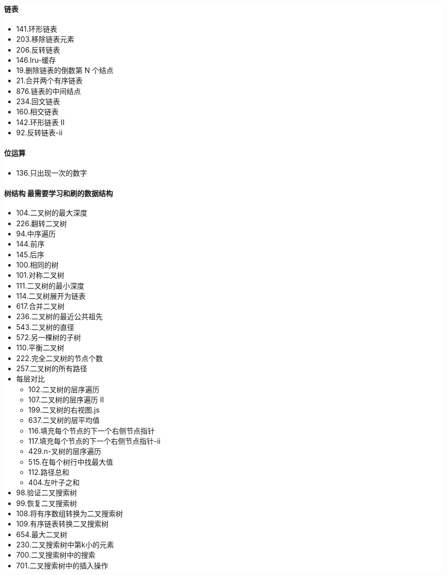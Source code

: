 #### 链表

* 141.环形链表
* 203.移除链表元素
* 206.反转链表
* 146.lru-缓存
* 19.删除链表的倒数第 N 个结点
* 21.合并两个有序链表
* 876.链表的中间结点
* 234.回文链表
* 160.相交链表
* 142.环形链表 II
* 92.反转链表-ii
#### 位运算

* 136.只出现一次的数字


#### 树结构 最需要学习和刷的数据结构

* 104.二叉树的最大深度
* 226.翻转二叉树
* 94.中序遍历
* 144.前序
* 145.后序
* 100.相同的树
* 101.对称二叉树
* 111.二叉树的最小深度
* 114.二叉树展开为链表
* 617.合并二叉树
* 236.二叉树的最近公共祖先
* 543.二叉树的直径
* 572.另一棵树的子树
* 110.平衡二叉树
* 222.完全二叉树的节点个数
* 257.二叉树的所有路径
* 每层对比
  * 102.二叉树的层序遍历
  * 107.二叉树的层序遍历 II
  * 199.二叉树的右视图.js
  * 637.二叉树的层平均值
  * 116.填充每个节点的下一个右侧节点指针
  * 117.填充每个节点的下一个右侧节点指针-ii
  * 429.n-叉树的层序遍历
  * 515.在每个树行中找最大值
  * 112.路径总和
  * 404.左叶子之和
* 98.验证二叉搜索树
* 99.恢复二叉搜索树
* 108.将有序数组转换为二叉搜索树
* 109.有序链表转换二叉搜索树
* 654.最大二叉树
* 230.二叉搜索树中第k小的元素
* 700.二叉搜索树中的搜索
* 701.二叉搜索树中的插入操作
